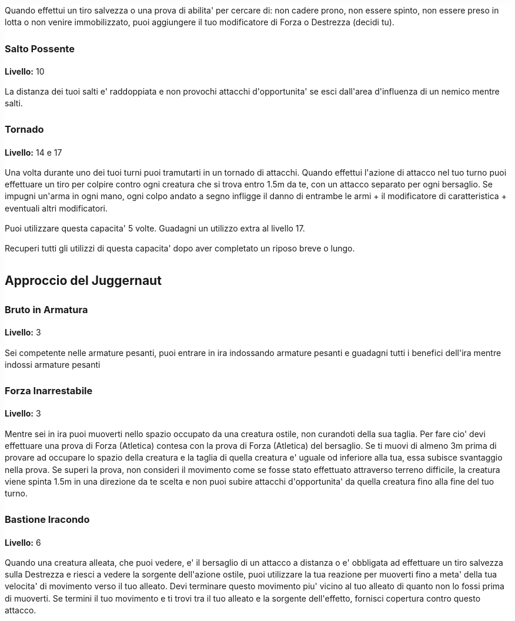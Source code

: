 Quando effettui un tiro salvezza o una prova di abilita' per cercare di: non cadere prono, non essere spinto, non essere preso in lotta o non venire immobilizzato, puoi aggiungere il tuo modificatore di Forza o Destrezza (decidi tu).

### Salto Possente

**Livello:** 10

La distanza dei tuoi salti e' raddoppiata e non provochi attacchi d'opportunita' se esci dall'area d'influenza di un nemico mentre salti.

### Tornado

**Livello:** 14 e 17

Una volta durante uno dei tuoi turni puoi tramutarti in un tornado di attacchi. Quando effettui l'azione di attacco nel tuo turno puoi effettuare un tiro per colpire contro ogni creatura che si trova entro 1.5m da te, con un attacco separato per ogni bersaglio. Se impugni un'arma in ogni mano, ogni colpo andato a segno infligge il danno di entrambe le armi + il modificatore di caratteristica + eventuali altri modificatori.

Puoi utilizzare questa capacita' 5 volte. Guadagni un utilizzo extra al livello 17.

Recuperi tutti gli utilizzi di questa capacita' dopo aver completato un riposo breve o lungo.

## Approccio del Juggernaut

### Bruto in Armatura

**Livello:** 3

Sei competente nelle armature pesanti, puoi entrare in ira indossando armature pesanti e guadagni tutti i benefici dell'ira mentre indossi armature pesanti

### Forza Inarrestabile

**Livello:** 3

Mentre sei in ira puoi muoverti nello spazio occupato da una creatura ostile, non curandoti della sua taglia. Per fare cio' devi effettuare una prova di Forza (Atletica) contesa con la prova di Forza (Atletica) del bersaglio. Se ti muovi di almeno 3m prima di provare ad occupare lo spazio della creatura e la taglia di quella creatura e' uguale od inferiore alla tua, essa subisce svantaggio nella prova. Se superi la prova, non consideri il movimento come se fosse stato effettuato attraverso terreno difficile, la creatura viene spinta 1.5m in una direzione da te scelta e non puoi subire attacchi d'opportunita' da quella creatura fino alla fine del tuo turno.

### Bastione Iracondo

**Livello:** 6

Quando una creatura alleata, che puoi vedere, e' il bersaglio di un attacco a distanza o e' obbligata ad effettuare un tiro salvezza sulla Destrezza e riesci a vedere la sorgente dell'azione ostile, puoi utilizzare la tua reazione per muoverti fino a meta' della tua velocita' di movimento verso il tuo alleato. Devi terminare questo movimento piu' vicino al tuo alleato di quanto non lo fossi prima di muoverti. Se termini il tuo movimento e ti trovi tra il tuo alleato e la sorgente dell'effetto, fornisci copertura contro questo attacco.
